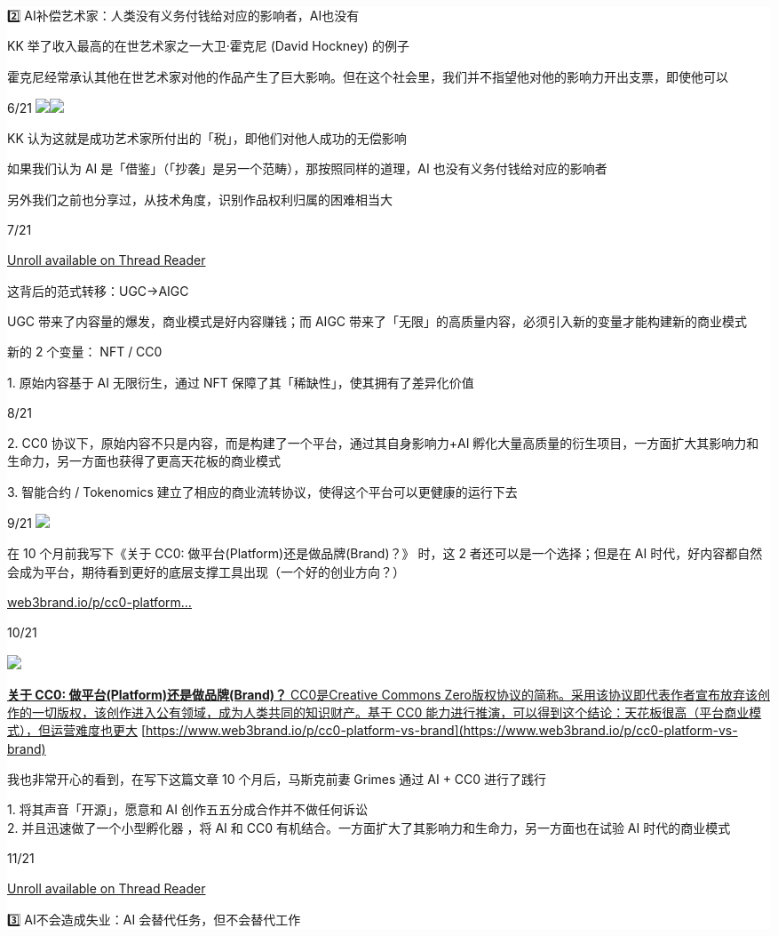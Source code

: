 2️⃣ AI补偿艺术家：人类没有义务付钱给对应的影响者，AI也没有  
  
KK 举了收入最高的在世艺术家之一大卫·霍克尼 (David Hockney) 的例子  
  
霍克尼经常承认其他在世艺术家对他的作品产生了巨大影响。但在这个社会里，我们并不指望他对他的影响力开出支票，即使他可以  
  
6/21 [![](https://note-2019-images.oss-cn-hangzhou.aliyuncs.com/9751c8ee.jpe)](https://pbs.twimg.com/media/Fvzn2KVaYAEYAjV.jpg)[![](https://note-2019-images.oss-cn-hangzhou.aliyuncs.com/e7f86860.png)](https://pbs.twimg.com/media/Fvzn2baaIAAaV4j.png)

KK 认为这就是成功艺术家所付出的「税」，即他们对他人成功的无偿影响  
  
如果我们认为 AI 是「借鉴」（「抄袭」是另一个范畴），那按照同样的道理，AI 也没有义务付钱给对应的影响者  
  
另外我们之前也分享过，从技术角度，识别作品权利归属的困难相当大  
  
7/21

[Unroll available on Thread Reader](https://threadreaderapp.com/thread/1648862237959024640.html)

这背后的范式转移：UGC→AIGC  
  
UGC 带来了内容量的爆发，商业模式是好内容赚钱；而 AIGC 带来了「无限」的高质量内容，必须引入新的变量才能构建新的商业模式  
  
新的 2 个变量： NFT / CC0  
  
1\. 原始内容基于 AI 无限衍生，通过 NFT 保障了其「稀缺性」，使其拥有了差异化价值  
  
8/21

2\. CC0 协议下，原始内容不只是内容，而是构建了一个平台，通过其自身影响力+AI 孵化大量高质量的衍生项目，一方面扩大其影响力和生命力，另一方面也获得了更高天花板的商业模式  
  
3\. 智能合约 / Tokenomics 建立了相应的商业流转协议，使得这个平台可以更健康的运行下去  
  
9/21 [![](https://note-2019-images.oss-cn-hangzhou.aliyuncs.com/e0f43551.jpe)](https://pbs.twimg.com/media/Fvzn3LZaUAMRgM6.jpg)

在 10 个月前我写下《关于 CC0: 做平台(Platform)还是做品牌(Brand)？》 时，这 2 者还可以是一个选择；但是在 AI 时代，好内容都自然会成为平台，期待看到更好的底层支撑工具出现（一个好的创业方向？）  
  
[web3brand.io/p/cc0-platform…](https://www.web3brand.io/p/cc0-platform-vs-brand)  
  
10/21

[![](https://note-2019-images.oss-cn-hangzhou.aliyuncs.com/9cd3db68.jpe)](https://www.web3brand.io/p/cc0-platform-vs-brand)

[**关于 CC0: 做平台(Platform)还是做品牌(Brand)？** CC0是Creative Commons Zero版权协议的简称。采用该协议即代表作者宣布放弃该创作的一切版权，该创作进入公有领域，成为人类共同的知识财产。基于 CC0 能力进行推演，可以得到这个结论：天花板很高（平台商业模式），但运营难度也更大](https://www.web3brand.io/p/cc0-platform-vs-brand) [https://www.web3brand.io/p/cc0-platform-vs-brand](https://www.web3brand.io/p/cc0-platform-vs-brand)

我也非常开心的看到，在写下这篇文章 10 个月后，马斯克前妻 Grimes 通过 AI + CC0 进行了践行  
  
1\. 将其声音「开源」，愿意和 AI 创作五五分成合作并不做任何诉讼  
2\. 并且迅速做了一个小型孵化器 ，将 AI 和 CC0 有机结合。一方面扩大了其影响力和生命力，另一方面也在试验 AI 时代的商业模式  
  
11/21

[Unroll available on Thread Reader](https://threadreaderapp.com/thread/1653702540729679874.html)

3️⃣ AI不会造成失业：AI 会替代任务，但不会替代工作  
  